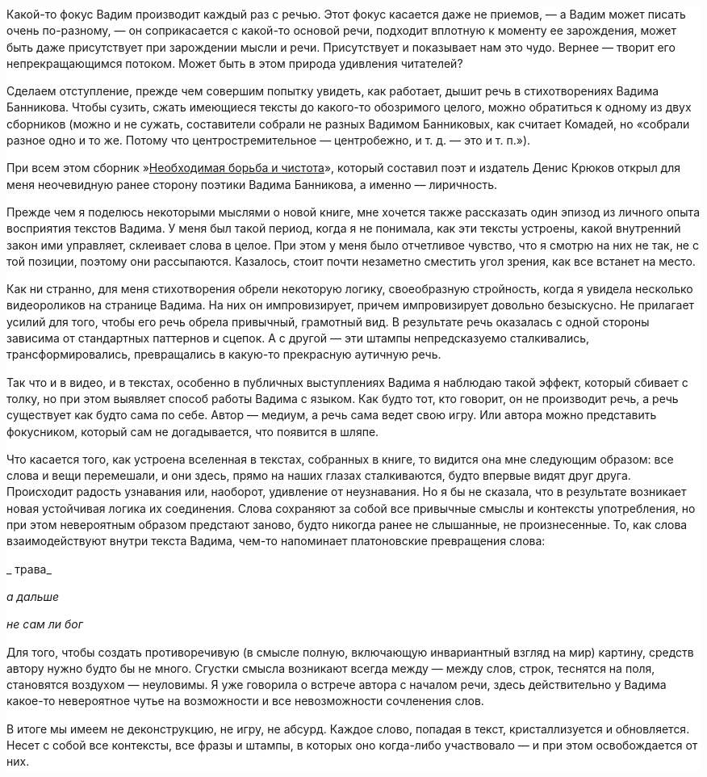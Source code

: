 Какой-то фокус Вадим производит каждый раз с речью. Этот фокус касается даже не приемов, — а Вадим может писать очень по-разному, — он соприкасается с какой-то основой речи, подходит вплотную к моменту ее зарождения, может быть даже присутствует при зарождении мысли и речи. Присутствует и показывает нам это чудо. Вернее — творит его непрекращающимся потоком. Может быть в этом природа удивления читателей?

Сделаем отступление, прежде чем совершим попытку увидеть, как работает, дышит речь в стихотворениях Вадима Банникова. Чтобы сузить, сжать имеющиеся тексты до какого-то обозримого целого, можно обратиться к одному из двух сборников (можно и не сужать, составители собрали не разных Вадимом Банниковых, как считает Комадей, но «собрали разное одно и то же. Потому что центростремительное — центробежно, и т. д. — это и т. п.»).

При всем этом сборник »[Необходимая борьба и чистота](https://tangowhiskybooks.tumblr.com/post/168110982571/%D0%BA%D0%BD%D0%B8%D0%B3%D0%B0-7-tw-07)», который составил поэт и издатель Денис Крюков открыл для меня неочевидную ранее сторону поэтики Вадима Банникова, а именно — лиричность.

Прежде чем я поделюсь некоторыми мыслями о новой книге, мне хочется также рассказать один эпизод из личного опыта восприятия текстов Вадима. У меня был такой период, когда я не понимала, как эти тексты устроены, какой внутренний закон ими управляет, склеивает слова в целое. При этом у меня было отчетливое чувство, что я смотрю на них не так, не с той позиции, поэтому они рассыпаются. Казалось, стоит почти незаметно сместить угол зрения, как все встанет на место.

Как ни странно, для меня стихотворения обрели некоторую логику, своеобразную стройность, когда я увидела несколько видеороликов на странице Вадима. На них он импровизирует, причем импровизирует довольно безыскусно. Не прилагает усилий для того, чтобы его речь обрела привычный, грамотный вид. В результате речь оказалась с одной стороны зависима от стандартных паттернов и сцепок. А с другой — эти штампы непредсказуемо сталкивались, трансформировались, превращались в какую-то прекрасную аутичную речь.

Так что и в видео, и в текстах, особенно в публичных выступлениях Вадима я наблюдаю такой эффект, который сбивает с толку, но при этом выявляет способ работы Вадима с языком. Как будто тот, кто говорит, он не производит речь, а речь существует как будто сама по себе. Автор — медиум, а речь сама ведет свою игру. Или автора можно представить фокусником, который сам не догадывается, что появится в шляпе.

Что касается того, как устроена вселенная в текстах, собранных в книге, то видится она мне следующим образом: все слова и вещи перемешали, и они здесь, прямо на наших глазах сталкиваются, будто впервые видят друг друга. Происходит радость узнавания или, наоборот, удивление от неузнавания. Но я бы не сказала, что в результате возникает новая устойчивая логика их соединения. Слова сохраняют за собой все привычные смыслы и контексты употребления, но при этом невероятным образом предстают заново, будто никогда ранее не слышанные, не произнесенные. То, как слова взаимодействуют внутри текста Вадима, чем-то напоминает платоновские превращения слова:

_ трава_

_а дальше_

_не сам ли бог_

Для того, чтобы создать противоречивую (в смысле полную, включающую инвариантный взгляд на мир) картину, средств автору нужно будто бы не много. Сгустки смысла возникают всегда между — между слов, строк, теснятся на поля, становятся воздухом — неуловимы. Я уже говорила о встрече автора с началом речи, здесь действительно у Вадима какое-то невероятное чутье на возможности и все невозможности сочленения слов.

В итоге мы имеем не деконструкцию, не игру, не абсурд. Каждое слово, попадая в текст, кристаллизуется и обновляется. Несет с собой все контексты, все фразы и штампы, в которых оно когда-либо участвовало — и при этом освобождается от них.
